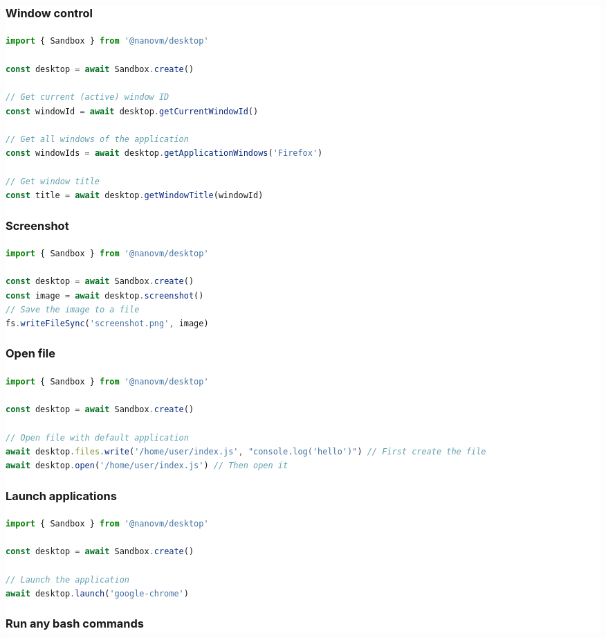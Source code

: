 ### Window control

```javascript
import { Sandbox } from '@nanovm/desktop'

const desktop = await Sandbox.create()

// Get current (active) window ID
const windowId = await desktop.getCurrentWindowId()

// Get all windows of the application
const windowIds = await desktop.getApplicationWindows('Firefox')

// Get window title
const title = await desktop.getWindowTitle(windowId)
```

### Screenshot

```javascript
import { Sandbox } from '@nanovm/desktop'

const desktop = await Sandbox.create()
const image = await desktop.screenshot()
// Save the image to a file
fs.writeFileSync('screenshot.png', image)
```

### Open file

```javascript
import { Sandbox } from '@nanovm/desktop'

const desktop = await Sandbox.create()

// Open file with default application
await desktop.files.write('/home/user/index.js', "console.log('hello')") // First create the file
await desktop.open('/home/user/index.js') // Then open it
```

### Launch applications

```javascript
import { Sandbox } from '@nanovm/desktop'

const desktop = await Sandbox.create()

// Launch the application
await desktop.launch('google-chrome')
```

### Run any bash commands
